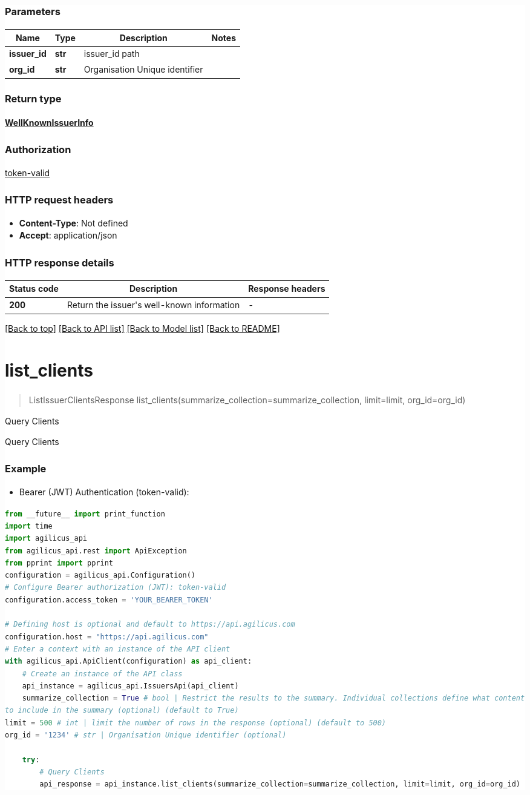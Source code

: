 ### Parameters

Name | Type | Description  | Notes
------------- | ------------- | ------------- | -------------
 **issuer_id** | **str**| issuer_id path | 
 **org_id** | **str**| Organisation Unique identifier | 

### Return type

[**WellKnownIssuerInfo**](WellKnownIssuerInfo.md)

### Authorization

[token-valid](../README.md#token-valid)

### HTTP request headers

 - **Content-Type**: Not defined
 - **Accept**: application/json

### HTTP response details
| Status code | Description | Response headers |
|-------------|-------------|------------------|
**200** | Return the issuer&#39;s well-known information |  -  |

[[Back to top]](#) [[Back to API list]](../README.md#documentation-for-api-endpoints) [[Back to Model list]](../README.md#documentation-for-models) [[Back to README]](../README.md)

# **list_clients**
> ListIssuerClientsResponse list_clients(summarize_collection=summarize_collection, limit=limit, org_id=org_id)

Query Clients

Query Clients

### Example

* Bearer (JWT) Authentication (token-valid):
```python
from __future__ import print_function
import time
import agilicus_api
from agilicus_api.rest import ApiException
from pprint import pprint
configuration = agilicus_api.Configuration()
# Configure Bearer authorization (JWT): token-valid
configuration.access_token = 'YOUR_BEARER_TOKEN'

# Defining host is optional and default to https://api.agilicus.com
configuration.host = "https://api.agilicus.com"
# Enter a context with an instance of the API client
with agilicus_api.ApiClient(configuration) as api_client:
    # Create an instance of the API class
    api_instance = agilicus_api.IssuersApi(api_client)
    summarize_collection = True # bool | Restrict the results to the summary. Individual collections define what content to include in the summary (optional) (default to True)
limit = 500 # int | limit the number of rows in the response (optional) (default to 500)
org_id = '1234' # str | Organisation Unique identifier (optional)

    try:
        # Query Clients
        api_response = api_instance.list_clients(summarize_collection=summarize_collection, limit=limit, org_id=org_id)
```